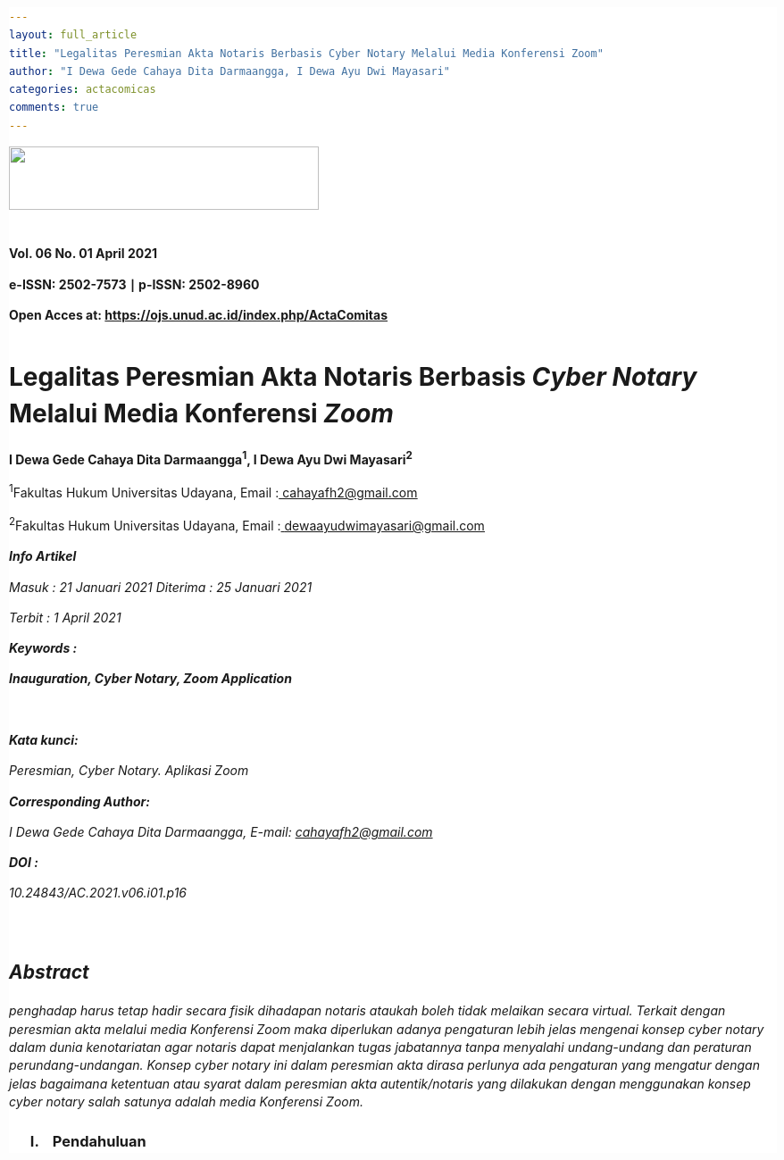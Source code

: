 ```yaml
---
layout: full_article
title: "Legalitas Peresmian Akta Notaris Berbasis Cyber Notary Melalui Media Konferensi Zoom"
author: "I Dewa Gede Cahaya Dita Darmaangga, I Dewa Ayu Dwi Mayasari"
categories: actacomicas
comments: true
---
```


<div><img src="https://jurnal.harianregional.com/media/69621-1.jpg" alt="" style="width:260pt;height:53pt;">
</div><br clear="all">
<p><span class="font1" style="font-weight:bold;">Vol. 06 No. 01 April 2021</span></p>
<p><span class="font1" style="font-weight:bold;">e-ISSN: 2502-7573 </span><span class="font2" style="font-weight:bold;">∣</span><span class="font0" style="font-weight:bold;"> </span><span class="font1" style="font-weight:bold;">p-ISSN: 2502-8960</span></p>
<p><span class="font1" style="font-weight:bold;">Open Acces at: </span><a href="https://ojs.unud.ac.id/index.php/ActaComitas"><span class="font1" style="font-weight:bold;">https://ojs.unud.ac.id/index.php/ActaComitas</span></a></p><a name="caption1"></a>
<h1><a name="bookmark0"></a><span class="font7" style="font-weight:bold;"><a name="bookmark1"></a>Legalitas Peresmian Akta Notaris Berbasis </span><span class="font7" style="font-weight:bold;font-style:italic;">Cyber Notary </span><span class="font7" style="font-weight:bold;">Melalui Media Konferensi </span><span class="font7" style="font-weight:bold;font-style:italic;">Zoom</span></h1>
<p><span class="font5" style="font-weight:bold;">I Dewa Gede Cahaya Dita Darmaangga<sup>1</sup>, I Dewa Ayu Dwi Mayasari<sup>2</sup></span></p>
<p><span class="font3"><sup>1</sup>Fakultas Hukum Universitas Udayana, Email :</span><a href="mailto:cahayafh2@gmail.com"><span class="font3"> </span><span class="font3" style="text-decoration:underline;">cahayafh2@gmail.com</span></a></p>
<p><span class="font3"><sup>2</sup>Fakultas Hukum Universitas Udayana, Email :</span><a href="mailto:dewaayudwimayasari@gmail.com"><span class="font3"> </span><span class="font3" style="text-decoration:underline;">dewaayudwimayasari@gmail.com</span></a></p>
<div>
<p><span class="font6" style="font-weight:bold;font-style:italic;">Info Artikel</span></p>
<p><span class="font3" style="font-style:italic;">Masuk : 21 Januari 2021 Diterima : 25 Januari 2021</span></p>
<p><span class="font3" style="font-style:italic;">Terbit : 1 April 2021</span></p>
<p><span class="font3" style="font-weight:bold;font-style:italic;">Keywords :</span></p>
<p><span class="font3" style="font-weight:bold;font-style:italic;">Inauguration, Cyber Notary, Zoom Application</span></p>
</div><br clear="all">
<div>
<p><span class="font3" style="font-weight:bold;font-style:italic;">Kata kunci:</span></p>
<p><span class="font3" style="font-style:italic;">Peresmian, Cyber Notary. Aplikasi Zoom</span></p>
<p><span class="font3" style="font-weight:bold;font-style:italic;">Corresponding Author:</span></p>
<p><span class="font3" style="font-style:italic;">I Dewa Gede Cahaya Dita Darmaangga, E-mail: </span><a href="mailto:cahayafh2@gmail.com"><span class="font3" style="font-style:italic;">cahayafh2@gmail.com</span></a></p>
<p><span class="font3" style="font-weight:bold;font-style:italic;">DOI :</span></p>
<p><span class="font3" style="font-style:italic;">10.24843/AC.2021.v06.i01.p16</span></p>
</div><br clear="all">
<h2><a name="bookmark2"></a><span class="font6" style="font-weight:bold;font-style:italic;"><a name="bookmark3"></a>Abstract</span></h2>
<p><span class="font3" style="font-style:italic;">penghadap harus tetap hadir secara fisik dihadapan notaris ataukah boleh tidak melaikan secara virtual. Terkait dengan peresmian akta melalui media Konferensi Zoom maka diperlukan adanya pengaturan lebih jelas mengenai konsep cyber notary dalam dunia kenotariatan agar notaris dapat menjalankan tugas jabatannya tanpa menyalahi undang-undang dan peraturan perundang-undangan. Konsep cyber notary ini dalam peresmian akta dirasa perlunya ada pengaturan yang mengatur dengan jelas bagaimana ketentuan atau syarat dalam peresmian akta autentik/notaris yang dilakukan dengan menggunakan konsep cyber notary salah satunya adalah media Konferensi Zoom.</span></p>
<ul style="list-style:none;"><li>
<h3><a name="bookmark4"></a><span class="font5" style="font-weight:bold;"><a name="bookmark5"></a>I. &nbsp;&nbsp;&nbsp;Pendahuluan</span></h3></li></ul>